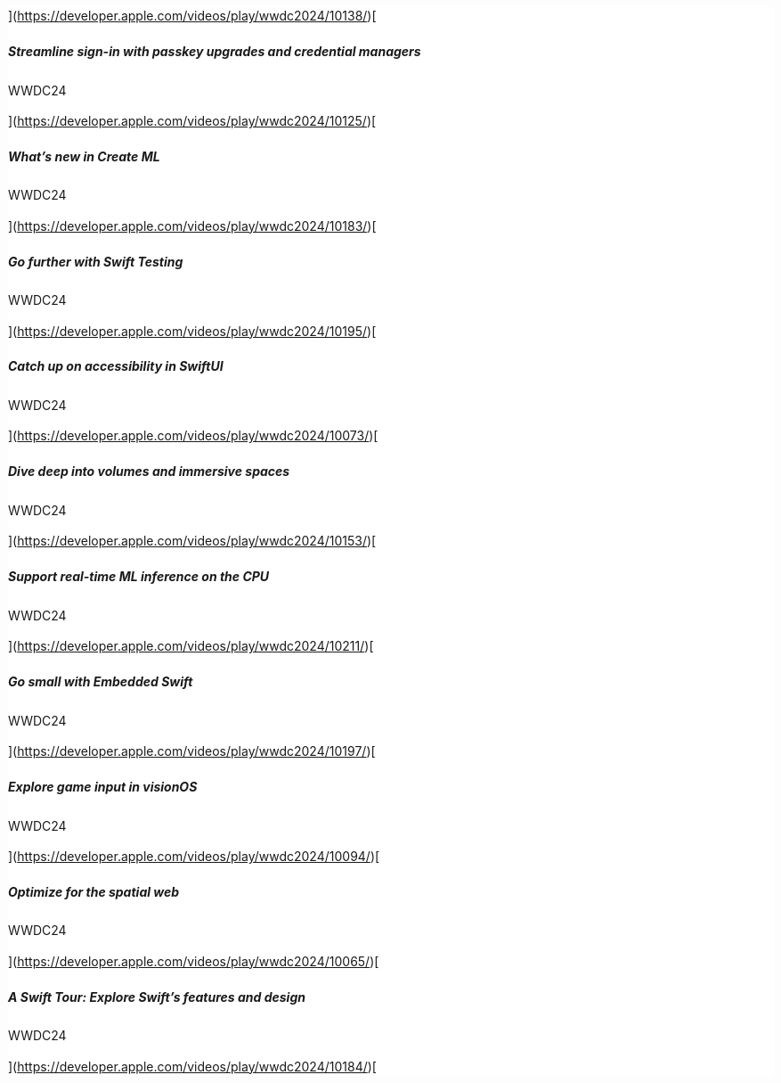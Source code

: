 ](https://developer.apple.com/videos/play/wwdc2024/10138/)[

##### Streamline sign-in with passkey upgrades and credential managers

WWDC24

](https://developer.apple.com/videos/play/wwdc2024/10125/)[

##### What’s new in Create ML

WWDC24

](https://developer.apple.com/videos/play/wwdc2024/10183/)[

##### Go further with Swift Testing

WWDC24

](https://developer.apple.com/videos/play/wwdc2024/10195/)[

##### Catch up on accessibility in SwiftUI

WWDC24

](https://developer.apple.com/videos/play/wwdc2024/10073/)[

##### Dive deep into volumes and immersive spaces

WWDC24

](https://developer.apple.com/videos/play/wwdc2024/10153/)[

##### Support real-time ML inference on the CPU

WWDC24

](https://developer.apple.com/videos/play/wwdc2024/10211/)[

##### Go small with Embedded Swift

WWDC24

](https://developer.apple.com/videos/play/wwdc2024/10197/)[

##### Explore game input in visionOS

WWDC24

](https://developer.apple.com/videos/play/wwdc2024/10094/)[

##### Optimize for the spatial web

WWDC24

](https://developer.apple.com/videos/play/wwdc2024/10065/)[

##### A Swift Tour: Explore Swift’s features and design

WWDC24

](https://developer.apple.com/videos/play/wwdc2024/10184/)[
